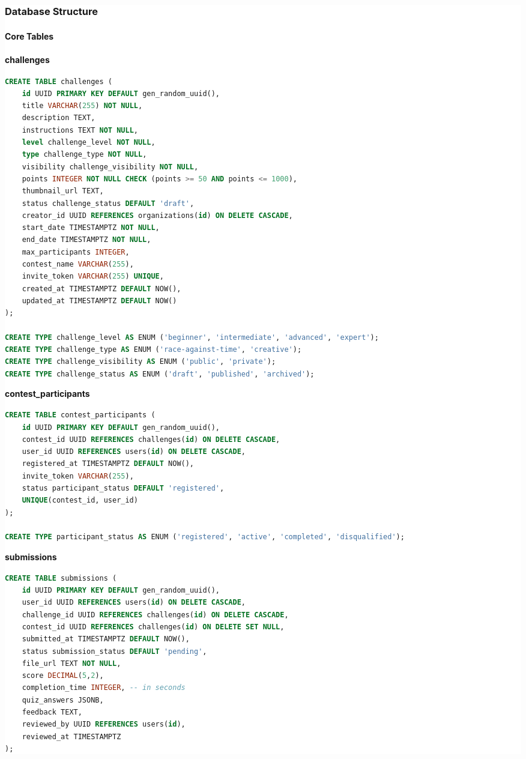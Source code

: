 ### Database Structure

#### Core Tables

**challenges**
```sql
CREATE TABLE challenges (
    id UUID PRIMARY KEY DEFAULT gen_random_uuid(),
    title VARCHAR(255) NOT NULL,
    description TEXT,
    instructions TEXT NOT NULL,
    level challenge_level NOT NULL,
    type challenge_type NOT NULL,
    visibility challenge_visibility NOT NULL,
    points INTEGER NOT NULL CHECK (points >= 50 AND points <= 1000),
    thumbnail_url TEXT,
    status challenge_status DEFAULT 'draft',
    creator_id UUID REFERENCES organizations(id) ON DELETE CASCADE,
    start_date TIMESTAMPTZ NOT NULL,
    end_date TIMESTAMPTZ NOT NULL,
    max_participants INTEGER,
    contest_name VARCHAR(255),
    invite_token VARCHAR(255) UNIQUE,
    created_at TIMESTAMPTZ DEFAULT NOW(),
    updated_at TIMESTAMPTZ DEFAULT NOW()
);

CREATE TYPE challenge_level AS ENUM ('beginner', 'intermediate', 'advanced', 'expert');
CREATE TYPE challenge_type AS ENUM ('race-against-time', 'creative');
CREATE TYPE challenge_visibility AS ENUM ('public', 'private');
CREATE TYPE challenge_status AS ENUM ('draft', 'published', 'archived');
```

**contest_participants**
```sql
CREATE TABLE contest_participants (
    id UUID PRIMARY KEY DEFAULT gen_random_uuid(),
    contest_id UUID REFERENCES challenges(id) ON DELETE CASCADE,
    user_id UUID REFERENCES users(id) ON DELETE CASCADE,
    registered_at TIMESTAMPTZ DEFAULT NOW(),
    invite_token VARCHAR(255),
    status participant_status DEFAULT 'registered',
    UNIQUE(contest_id, user_id)
);

CREATE TYPE participant_status AS ENUM ('registered', 'active', 'completed', 'disqualified');
```

**submissions**
```sql
CREATE TABLE submissions (
    id UUID PRIMARY KEY DEFAULT gen_random_uuid(),
    user_id UUID REFERENCES users(id) ON DELETE CASCADE,
    challenge_id UUID REFERENCES challenges(id) ON DELETE CASCADE,
    contest_id UUID REFERENCES challenges(id) ON DELETE SET NULL,
    submitted_at TIMESTAMPTZ DEFAULT NOW(),
    status submission_status DEFAULT 'pending',
    file_url TEXT NOT NULL,
    score DECIMAL(5,2),
    completion_time INTEGER, -- in seconds
    quiz_answers JSONB,
    feedback TEXT,
    reviewed_by UUID REFERENCES users(id),
    reviewed_at TIMESTAMPTZ
);
```